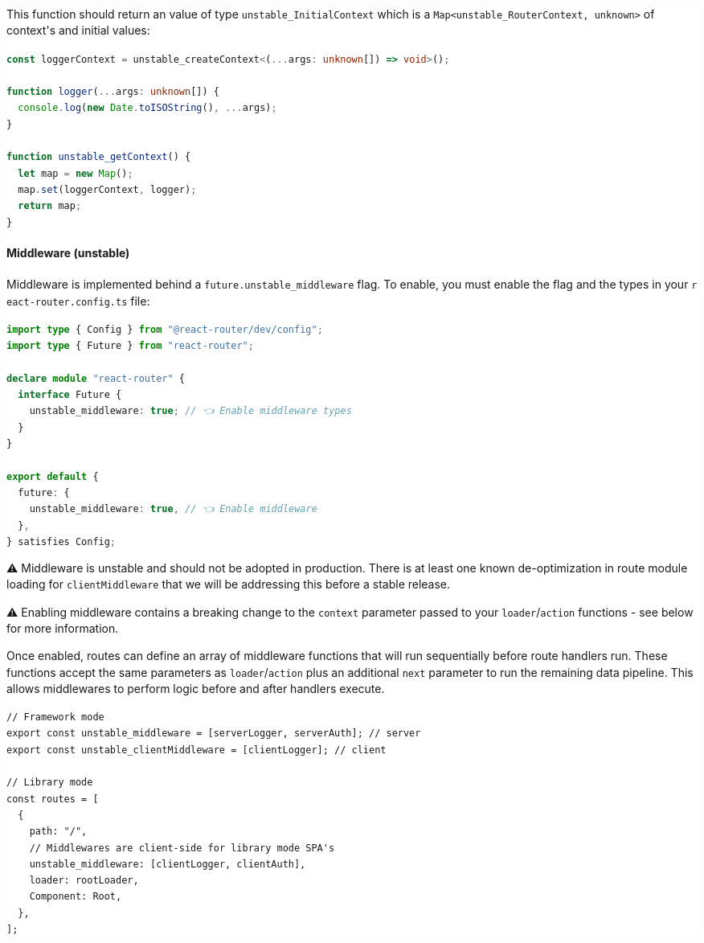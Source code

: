 This function should return an value of type `unstable_InitialContext` which is a `Map<unstable_RouterContext, unknown>` of context's and initial values:

```ts
const loggerContext = unstable_createContext<(...args: unknown[]) => void>();

function logger(...args: unknown[]) {
  console.log(new Date.toISOString(), ...args);
}

function unstable_getContext() {
  let map = new Map();
  map.set(loggerContext, logger);
  return map;
}
```

#### Middleware (unstable)

Middleware is implemented behind a `future.unstable_middleware` flag. To enable, you must enable the flag and the types in your `react-router.config.ts` file:

```ts
import type { Config } from "@react-router/dev/config";
import type { Future } from "react-router";

declare module "react-router" {
  interface Future {
    unstable_middleware: true; // 👈 Enable middleware types
  }
}

export default {
  future: {
    unstable_middleware: true, // 👈 Enable middleware
  },
} satisfies Config;
```

⚠️ Middleware is unstable and should not be adopted in production. There is at least one known de-optimization in route module loading for `clientMiddleware` that we will be addressing this before a stable release.

⚠️ Enabling middleware contains a breaking change to the `context` parameter passed to your `loader`/`action` functions - see below for more information.

Once enabled, routes can define an array of middleware functions that will run sequentially before route handlers run. These functions accept the same parameters as `loader`/`action` plus an additional `next` parameter to run the remaining data pipeline. This allows middlewares to perform logic before and after handlers execute.

```tsx
// Framework mode
export const unstable_middleware = [serverLogger, serverAuth]; // server
export const unstable_clientMiddleware = [clientLogger]; // client

// Library mode
const routes = [
  {
    path: "/",
    // Middlewares are client-side for library mode SPA's
    unstable_middleware: [clientLogger, clientAuth],
    loader: rootLoader,
    Component: Root,
  },
];
```
